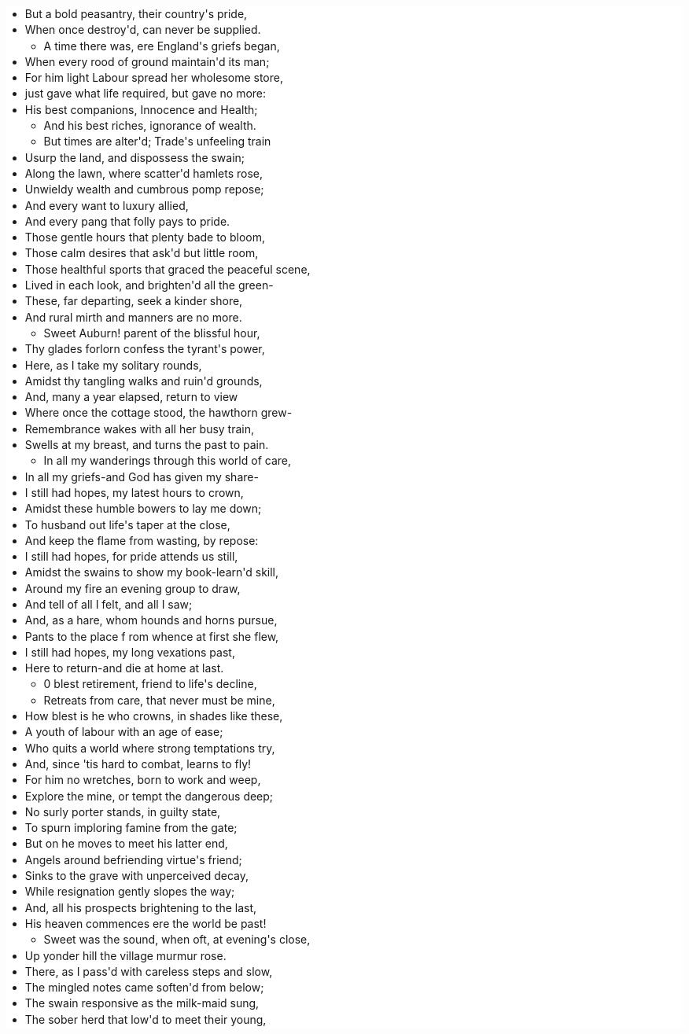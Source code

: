  - But a bold peasantry, their country's pride,
 - When once destroy'd, can never be supplied.
   - A time there was, ere England's griefs began,
 - When every rood of ground maintain'd its man;
 - For him light Labour spread her wholesome store,
 - just gave what life required, but gave no more:
 - His best companions, Innocence and Health;
   - And his best riches, ignorance of wealth.
   - But times are alter'd; Trade's unfeeling train
 - Usurp the land, and dispossess the swain;
 - Along the lawn, where scatter'd hamlets rose,
 - Unwieldy wealth and cumbrous pomp repose;
 - And every want to luxury allied,
 - And every pang that folly pays to pride.
 - Those gentle hours that plenty bade to bloom,
 - Those calm desires that ask'd but little room,
 - Those healthful sports that graced the peaceful scene,
 - Lived in each look, and brighten'd all the green-
 - These, far departing, seek a kinder shore,
 - And rural mirth and manners are no more.
   - Sweet Auburn! parent of the blissful hour,
 - Thy glades forlorn confess the tyrant's power,
 - Here, as I take my solitary rounds,
 - Amidst thy tangling walks and ruin'd grounds,
 - And, many a year elapsed, return to view
 - Where once the cottage stood, the hawthorn grew-
 - Remembrance wakes with all her busy train,
 - Swells at my breast, and turns the past to pain.
   - In all my wanderings through this world of care,
 - In all my griefs-and God has given my share-
 - I still had hopes, my latest hours to crown,
 - Amidst these humble bowers to lay me down;
 - To husband out life's taper at the close,
 - And keep the flame from wasting, by repose:
 - I still had hopes, for pride attends us still,
 - Amidst the swains to show my book-learn'd skill,
 - Around my fire an evening group to draw,
 - And tell of all I felt, and all I saw;
 - And, as a hare, whom hounds and horns pursue,
 - Pants to the place f rom whence at first she flew,
 - I still had hopes, my long vexations past,
 - Here to return-and die at home at last.
   - 0 blest retirement, friend to life's decline,
   - Retreats from care, that never must be mine,
 - How blest is he who crowns, in shades like these,
 - A youth of labour with an age of ease;
 - Who quits a world where strong temptations try,
 - And, since 'tis hard to combat, learns to fly!
 - For him no wretches, born to work and weep,
 - Explore the mine, or tempt the dangerous deep;
 - No surly porter stands, in guilty state,
 - To spurn imploring famine from the gate;
 - But on he moves to meet his latter end,
 - Angels around befriending virtue's friend;
 - Sinks to the grave with unperceived decay,
 - While resignation gently slopes the way;
 - And, all his prospects brightening to the last,
 - His heaven commences ere the world be past!
   - Sweet was the sound, when oft, at evening's close,
 - Up yonder hill the village murmur rose.
 - There, as I pass'd with careless steps and slow,
 - The mingled notes came soften'd from below;
 - The swain responsive as the milk-maid sung,
 - The sober herd that low'd to meet their young,